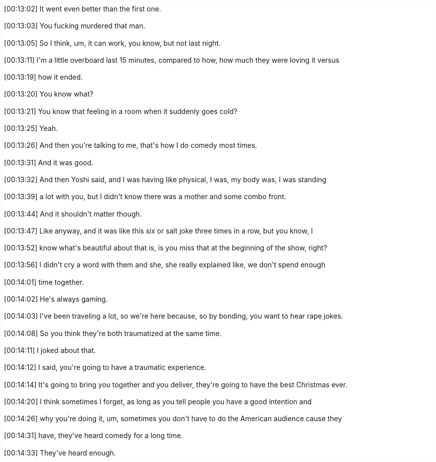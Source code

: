 [<a id="00-13-02">00:13:02</a>]  It went even better than the first one.

[<a id="00-13-03">00:13:03</a>]  You fucking murdered that man.

[<a id="00-13-05">00:13:05</a>]  So I think, um, it can work, you know, but not last night.

[<a id="00-13-11">00:13:11</a>]  I'm a little overboard last 15 minutes, compared to how, how much they were loving it versus

[<a id="00-13-19">00:13:19</a>]  how it ended.

[<a id="00-13-20">00:13:20</a>]  You know what?

[<a id="00-13-21">00:13:21</a>]  You know that feeling in a room when it suddenly goes cold?

[<a id="00-13-25">00:13:25</a>]  Yeah.

[<a id="00-13-26">00:13:26</a>]  And then you're talking to me, that's how I do comedy most times.

[<a id="00-13-31">00:13:31</a>]  And it was good.

[<a id="00-13-32">00:13:32</a>]  And then Yoshi said, and I was having like physical, I was, my body was, I was standing

[<a id="00-13-39">00:13:39</a>]  a lot with you, but I didn't know there was a mother and some combo front.

[<a id="00-13-44">00:13:44</a>]  And it shouldn't matter though.

[<a id="00-13-47">00:13:47</a>]  Like anyway, and it was like this six or salt joke three times in a row, but you know, I

[<a id="00-13-52">00:13:52</a>]  know what's beautiful about that is, is you miss that at the beginning of the show, right?

[<a id="00-13-56">00:13:56</a>]  I didn't cry a word with them and she, she really explained like, we don't spend enough

[<a id="00-14-01">00:14:01</a>]  time together.

[<a id="00-14-02">00:14:02</a>]  He's always gaming.

[<a id="00-14-03">00:14:03</a>]  I've been traveling a lot, so we're here because, so by bonding, you want to hear rape jokes.

[<a id="00-14-08">00:14:08</a>]  So you think they're both traumatized at the same time.

[<a id="00-14-11">00:14:11</a>]  I joked about that.

[<a id="00-14-12">00:14:12</a>]  I said, you're going to have a traumatic experience.

[<a id="00-14-14">00:14:14</a>]  It's going to bring you together and you deliver, they're going to have the best Christmas ever.

[<a id="00-14-20">00:14:20</a>]  I think sometimes I forget, as long as you tell people you have a good intention and

[<a id="00-14-26">00:14:26</a>]  why you're doing it, um, sometimes you don't have to do the American audience cause they

[<a id="00-14-31">00:14:31</a>]  have, they've heard comedy for a long time.

[<a id="00-14-33">00:14:33</a>]  They've heard enough.
